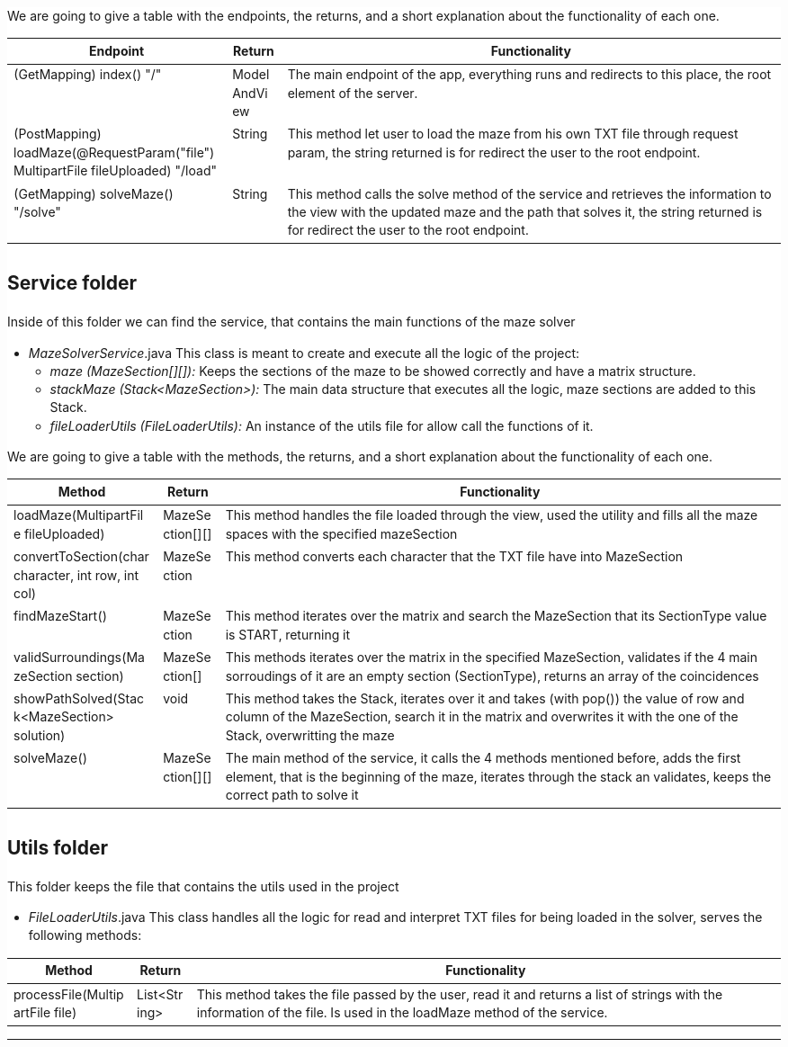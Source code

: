 	
We are going to give a table with the endpoints, the returns, and a short explanation about the functionality of each one.

| Endpoint         | Return| Functionality|
|----------------|---------------|-------------------------------------------|
| (GetMapping) index() "/"     | ModelAndView  | The main endpoint of the app, everything runs and redirects to this place, the root element of the server.    |
| (PostMapping) loadMaze(@RequestParam("file") MultipartFile fileUploaded) "/load"     | String  | This method let user to load the maze from his own TXT file through request param, the string returned is for redirect the user to the root endpoint.   |
| (GetMapping) solveMaze() "/solve"     | String  | This method calls the solve method of the service and retrieves the information to the view with the updated maze and the path that solves it, the string returned is for redirect the user to the root endpoint.|

## Service folder
Inside of this folder we can find the service, that contains the main functions of the maze solver
- *MazeSolverService*.java
	This class is meant to create and execute all the logic of the project:
	- *maze (MazeSection[][]):* Keeps the sections of the maze to be showed correctly and have a matrix structure.
	- *stackMaze (Stack<MazeSection\>):* The main data structure that executes all the logic, maze sections are added to this Stack.
	- *fileLoaderUtils (FileLoaderUtils):* An instance of the utils file for allow call the functions of it.
    
We are going to give a table with the methods, the returns, and a short explanation about the functionality of each one.

| Method         | Return| Functionality|
|----------------|---------------|-------------------------------------------|
| loadMaze(MultipartFile fileUploaded)     | MazeSection[][]  | This method handles the file loaded through the view, used the utility and fills all the maze spaces with the specified mazeSection|
| convertToSection(char character, int row, int col)    | MazeSection  | This method converts each character that the TXT file have into MazeSection|
| findMazeStart()| MazeSection  | This method iterates over the matrix and search the MazeSection that its SectionType value is START, returning it|
| validSurroundings(MazeSection section)     | MazeSection[]  |This methods iterates over the matrix in the specified MazeSection, validates if the 4 main sorroudings of it are an empty section (SectionType), returns an array of the coincidences|
| showPathSolved(Stack<MazeSection\> solution)     | void  |This method takes the Stack, iterates over it and takes (with pop()) the value of row and column of the MazeSection, search it in the matrix and overwrites it with the one of the Stack, overwritting the maze|
| solveMaze()     | MazeSection[][]  |The main method of the service, it calls the 4 methods mentioned before, adds the first element, that is the beginning of the maze, iterates through the stack an validates, keeps the correct path to solve it|

## Utils folder
This folder keeps the file that contains the utils used in the project
- *FileLoaderUtils*.java
	This class handles all the logic for read and interpret TXT files for being loaded in the solver, serves the following methods:

| Method         | Return| Functionality|
|----------------|---------------|-------------------------------------------|
| processFile(MultipartFile file)     | List<String\>  | This method takes the file passed by the user, read it and returns a list of strings with the information of the file. Is used in the loadMaze method of the service.|

---
